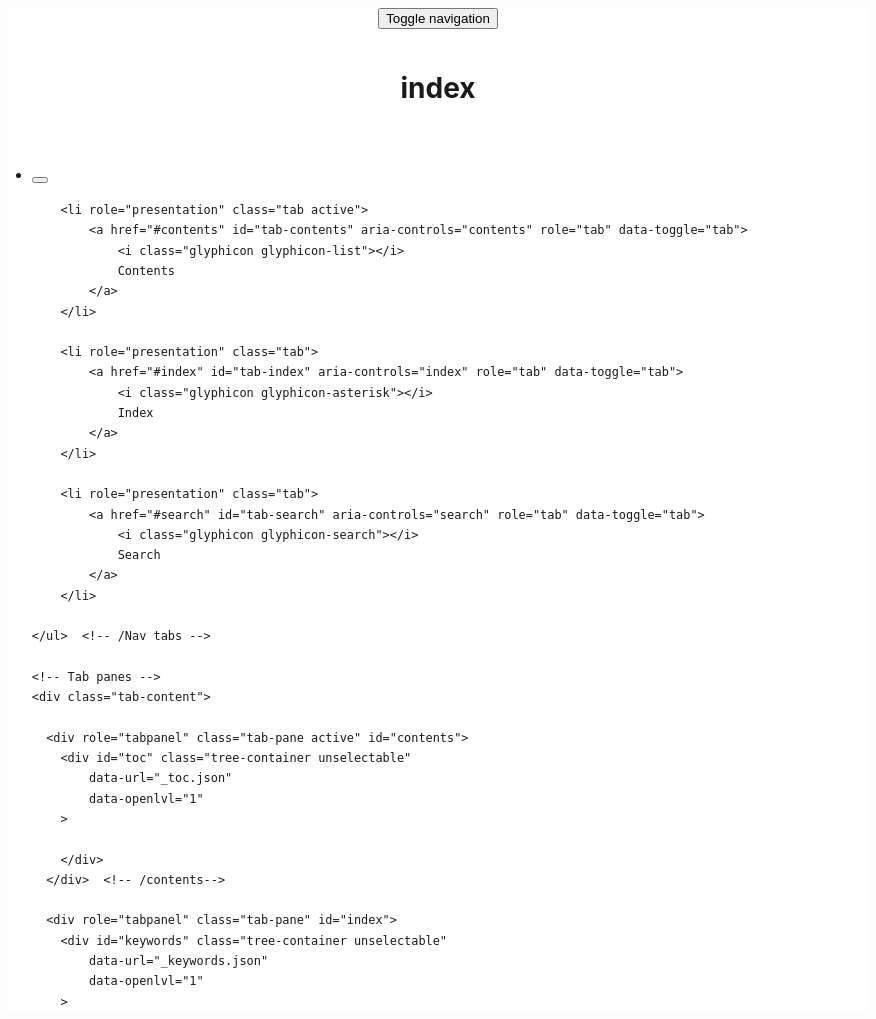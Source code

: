   <header class="headroom">
    <button class="hnd-toggle btn btn-default">
      <span class="sr-only">Toggle navigation</span>
      <span class="icon-bar"></span><span class="icon-bar"></span><span class="icon-bar"></span>        
    </button>
    <h1>index</h1>
    
  </header>

  <nav class="md-nav-expanded">
    <!-- Nav tabs -->
    <ul class="tab-tabs nav nav-tabs" role="tablist">
      <li id="nav-close"> 
        <button class="hnd-toggle btn btn-default">
          <span class="glyphicon glyphicon-remove" aria-hidden="true"></span>
        </button>
      </li>
      
	  
        <li role="presentation" class="tab active">
            <a href="#contents" id="tab-contents" aria-controls="contents" role="tab" data-toggle="tab">
                <i class="glyphicon glyphicon-list"></i>
                Contents
            </a>
        </li>
      
        <li role="presentation" class="tab">
            <a href="#index" id="tab-index" aria-controls="index" role="tab" data-toggle="tab">
                <i class="glyphicon glyphicon-asterisk"></i>
                Index
            </a>
        </li>
      
        <li role="presentation" class="tab">
            <a href="#search" id="tab-search" aria-controls="search" role="tab" data-toggle="tab">
                <i class="glyphicon glyphicon-search"></i>
                Search
            </a>
        </li>
      
    </ul>  <!-- /Nav tabs -->

    <!-- Tab panes -->
    <div class="tab-content">
	  
      <div role="tabpanel" class="tab-pane active" id="contents">
        <div id="toc" class="tree-container unselectable"
            data-url="_toc.json"
            data-openlvl="1"
        >
            
        </div>
      </div>  <!-- /contents-->
      
      <div role="tabpanel" class="tab-pane" id="index">
        <div id="keywords" class="tree-container unselectable"
            data-url="_keywords.json"
            data-openlvl="1"
        >
            